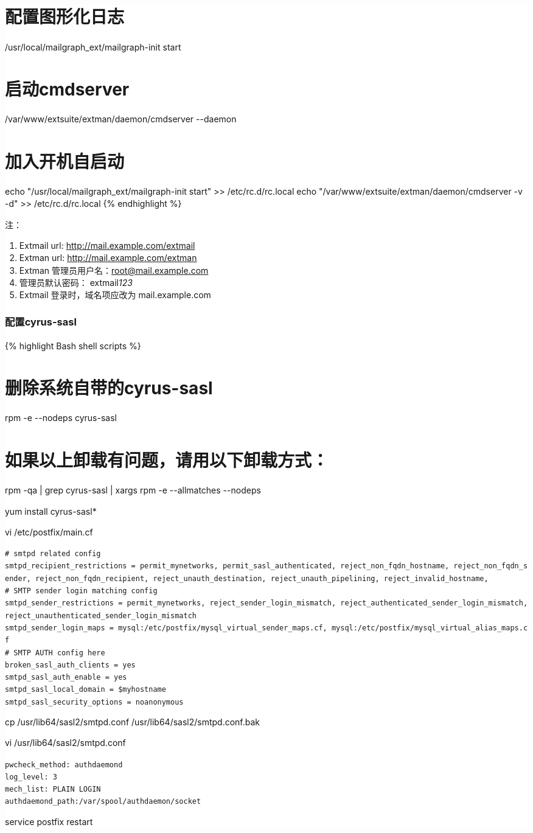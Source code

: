 # 配置图形化日志
/usr/local/mailgraph_ext/mailgraph-init start

# 启动cmdserver
/var/www/extsuite/extman/daemon/cmdserver --daemon

# 加入开机自启动
echo "/usr/local/mailgraph_ext/mailgraph-init start" >> /etc/rc.d/rc.local
echo "/var/www/extsuite/extman/daemon/cmdserver -v -d" >> /etc/rc.d/rc.local
{% endhighlight %}

注：
1. Extmail url: http://mail.example.com/extmail
2. Extman url: http://mail.example.com/extman
3. Extman 管理员用户名：root@mail.example.com
4. 管理员默认密码： extmail*123*
5. Extmail 登录时，域名项应改为 mail.example.com

###  配置cyrus-sasl

{% highlight Bash shell scripts %}
# 删除系统自带的cyrus-sasl
rpm -e --nodeps cyrus-sasl

# 如果以上卸载有问题，请用以下卸载方式：
rpm -qa | grep cyrus-sasl | xargs rpm -e --allmatches --nodeps

yum install cyrus-sasl*

vi /etc/postfix/main.cf

    # smtpd related config
    smtpd_recipient_restrictions = permit_mynetworks, permit_sasl_authenticated, reject_non_fqdn_hostname, reject_non_fqdn_sender, reject_non_fqdn_recipient, reject_unauth_destination, reject_unauth_pipelining, reject_invalid_hostname,
    # SMTP sender login matching config
    smtpd_sender_restrictions = permit_mynetworks, reject_sender_login_mismatch, reject_authenticated_sender_login_mismatch, reject_unauthenticated_sender_login_mismatch
    smtpd_sender_login_maps = mysql:/etc/postfix/mysql_virtual_sender_maps.cf, mysql:/etc/postfix/mysql_virtual_alias_maps.cf
    # SMTP AUTH config here
    broken_sasl_auth_clients = yes
    smtpd_sasl_auth_enable = yes
    smtpd_sasl_local_domain = $myhostname
    smtpd_sasl_security_options = noanonymous

cp /usr/lib64/sasl2/smtpd.conf /usr/lib64/sasl2/smtpd.conf.bak

vi /usr/lib64/sasl2/smtpd.conf

    pwcheck_method: authdaemond
    log_level: 3
    mech_list: PLAIN LOGIN
    authdaemond_path:/var/spool/authdaemon/socket

service postfix restart